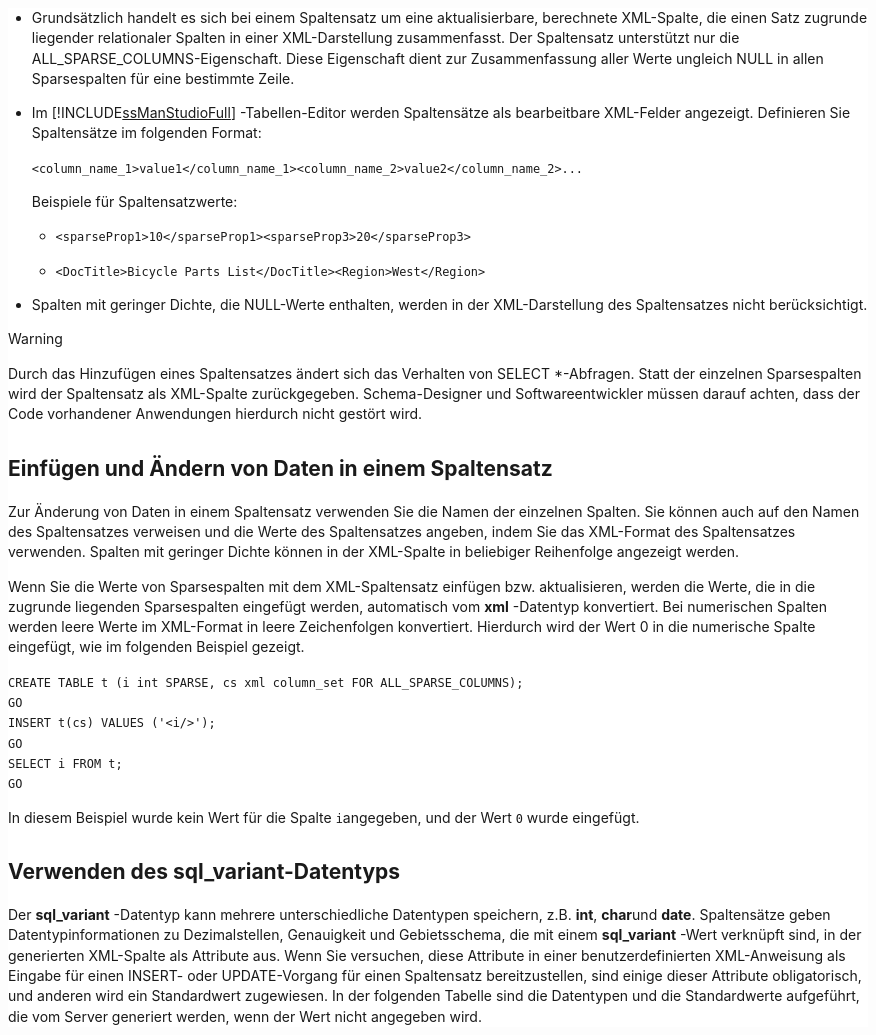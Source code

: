 -   Grundsätzlich handelt es sich bei einem Spaltensatz um eine aktualisierbare, berechnete XML-Spalte, die einen Satz zugrunde liegender relationaler Spalten in einer XML-Darstellung zusammenfasst. Der Spaltensatz unterstützt nur die ALL_SPARSE_COLUMNS-Eigenschaft. Diese Eigenschaft dient zur Zusammenfassung aller Werte ungleich NULL in allen Sparsespalten für eine bestimmte Zeile.  
  
-   Im [!INCLUDE[ssManStudioFull](../../includes/ssmanstudiofull-md.md)] -Tabellen-Editor werden Spaltensätze als bearbeitbare XML-Felder angezeigt. Definieren Sie Spaltensätze im folgenden Format:  
  
    ```  
    <column_name_1>value1</column_name_1><column_name_2>value2</column_name_2>...  
    ```  
  
     Beispiele für Spaltensatzwerte:  
  
    -   `<sparseProp1>10</sparseProp1><sparseProp3>20</sparseProp3>`  
  
    -   `<DocTitle>Bicycle Parts List</DocTitle><Region>West</Region>`  
  
-   Spalten mit geringer Dichte, die NULL-Werte enthalten, werden in der XML-Darstellung des Spaltensatzes nicht berücksichtigt.  
  
> [!WARNING]  
>  Durch das Hinzufügen eines Spaltensatzes ändert sich das Verhalten von SELECT *-Abfragen. Statt der einzelnen Sparsespalten wird der Spaltensatz als XML-Spalte zurückgegeben. Schema-Designer und Softwareentwickler müssen darauf achten, dass der Code vorhandener Anwendungen hierdurch nicht gestört wird.  
  
## <a name="inserting-or-modifying-data-in-a-column-set"></a>Einfügen und Ändern von Daten in einem Spaltensatz  
 Zur Änderung von Daten in einem Spaltensatz verwenden Sie die Namen der einzelnen Spalten. Sie können auch auf den Namen des Spaltensatzes verweisen und die Werte des Spaltensatzes angeben, indem Sie das XML-Format des Spaltensatzes verwenden. Spalten mit geringer Dichte können in der XML-Spalte in beliebiger Reihenfolge angezeigt werden.  
  
 Wenn Sie die Werte von Sparsespalten mit dem XML-Spaltensatz einfügen bzw. aktualisieren, werden die Werte, die in die zugrunde liegenden Sparsespalten eingefügt werden, automatisch vom **xml** -Datentyp konvertiert. Bei numerischen Spalten werden leere Werte im XML-Format in leere Zeichenfolgen konvertiert. Hierdurch wird der Wert 0 in die numerische Spalte eingefügt, wie im folgenden Beispiel gezeigt.  
  
```  
CREATE TABLE t (i int SPARSE, cs xml column_set FOR ALL_SPARSE_COLUMNS);  
GO  
INSERT t(cs) VALUES ('<i/>');  
GO  
SELECT i FROM t;  
GO  
```  
  
 In diesem Beispiel wurde kein Wert für die Spalte `i`angegeben, und der Wert `0` wurde eingefügt.  
  
## <a name="using-the-sqlvariant-data-type"></a>Verwenden des sql_variant-Datentyps  
 Der **sql_variant** -Datentyp kann mehrere unterschiedliche Datentypen speichern, z.B. **int**, **char**und **date**. Spaltensätze geben Datentypinformationen zu Dezimalstellen, Genauigkeit und Gebietsschema, die mit einem **sql_variant** -Wert verknüpft sind, in der generierten XML-Spalte als Attribute aus. Wenn Sie versuchen, diese Attribute in einer benutzerdefinierten XML-Anweisung als Eingabe für einen INSERT- oder UPDATE-Vorgang für einen Spaltensatz bereitzustellen, sind einige dieser Attribute obligatorisch, und anderen wird ein Standardwert zugewiesen. In der folgenden Tabelle sind die Datentypen und die Standardwerte aufgeführt, die vom Server generiert werden, wenn der Wert nicht angegeben wird.  
  